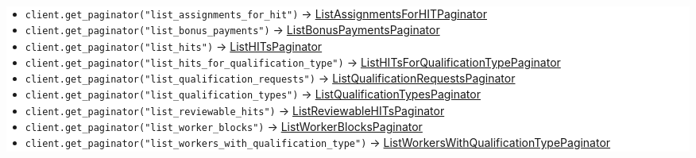 - `client.get_paginator("list_assignments_for_hit")` -> [ListAssignmentsForHITPaginator](./paginators.md#listassignmentsforhitpaginator)
- `client.get_paginator("list_bonus_payments")` -> [ListBonusPaymentsPaginator](./paginators.md#listbonuspaymentspaginator)
- `client.get_paginator("list_hits")` -> [ListHITsPaginator](./paginators.md#listhitspaginator)
- `client.get_paginator("list_hits_for_qualification_type")` -> [ListHITsForQualificationTypePaginator](./paginators.md#listhitsforqualificationtypepaginator)
- `client.get_paginator("list_qualification_requests")` -> [ListQualificationRequestsPaginator](./paginators.md#listqualificationrequestspaginator)
- `client.get_paginator("list_qualification_types")` -> [ListQualificationTypesPaginator](./paginators.md#listqualificationtypespaginator)
- `client.get_paginator("list_reviewable_hits")` -> [ListReviewableHITsPaginator](./paginators.md#listreviewablehitspaginator)
- `client.get_paginator("list_worker_blocks")` -> [ListWorkerBlocksPaginator](./paginators.md#listworkerblockspaginator)
- `client.get_paginator("list_workers_with_qualification_type")` -> [ListWorkersWithQualificationTypePaginator](./paginators.md#listworkerswithqualificationtypepaginator)



